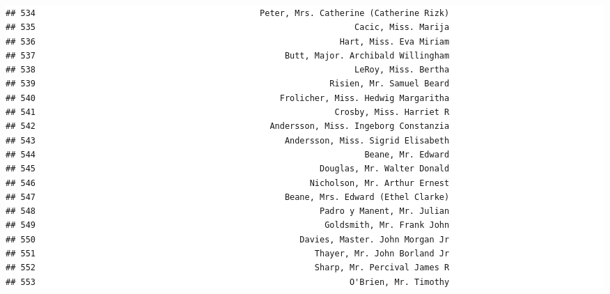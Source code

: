     ## 534                                             Peter, Mrs. Catherine (Catherine Rizk)
    ## 535                                                                Cacic, Miss. Marija
    ## 536                                                             Hart, Miss. Eva Miriam
    ## 537                                                  Butt, Major. Archibald Willingham
    ## 538                                                                LeRoy, Miss. Bertha
    ## 539                                                           Risien, Mr. Samuel Beard
    ## 540                                                 Frolicher, Miss. Hedwig Margaritha
    ## 541                                                            Crosby, Miss. Harriet R
    ## 542                                               Andersson, Miss. Ingeborg Constanzia
    ## 543                                                  Andersson, Miss. Sigrid Elisabeth
    ## 544                                                                  Beane, Mr. Edward
    ## 545                                                         Douglas, Mr. Walter Donald
    ## 546                                                       Nicholson, Mr. Arthur Ernest
    ## 547                                                  Beane, Mrs. Edward (Ethel Clarke)
    ## 548                                                         Padro y Manent, Mr. Julian
    ## 549                                                          Goldsmith, Mr. Frank John
    ## 550                                                     Davies, Master. John Morgan Jr
    ## 551                                                        Thayer, Mr. John Borland Jr
    ## 552                                                        Sharp, Mr. Percival James R
    ## 553                                                               O'Brien, Mr. Timothy